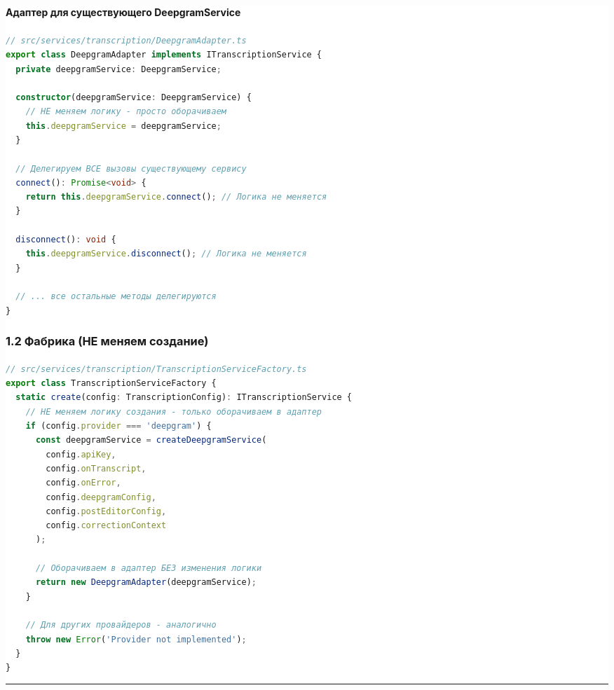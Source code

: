 #### **Адаптер для существующего DeepgramService**
```typescript
// src/services/transcription/DeepgramAdapter.ts
export class DeepgramAdapter implements ITranscriptionService {
  private deepgramService: DeepgramService;
  
  constructor(deepgramService: DeepgramService) {
    // НЕ меняем логику - просто оборачиваем
    this.deepgramService = deepgramService;
  }
  
  // Делегируем ВСЕ вызовы существующему сервису
  connect(): Promise<void> {
    return this.deepgramService.connect(); // Логика не меняется
  }
  
  disconnect(): void {
    this.deepgramService.disconnect(); // Логика не меняется
  }
  
  // ... все остальные методы делегируются
}
```

### **1.2 Фабрика (НЕ меняем создание)**
```typescript
// src/services/transcription/TranscriptionServiceFactory.ts
export class TranscriptionServiceFactory {
  static create(config: TranscriptionConfig): ITranscriptionService {
    // НЕ меняем логику создания - только оборачиваем в адаптер
    if (config.provider === 'deepgram') {
      const deepgramService = createDeepgramService(
        config.apiKey,
        config.onTranscript,
        config.onError,
        config.deepgramConfig,
        config.postEditorConfig,
        config.correctionContext
      );
      
      // Оборачиваем в адаптер БЕЗ изменения логики
      return new DeepgramAdapter(deepgramService);
    }
    
    // Для других провайдеров - аналогично
    throw new Error('Provider not implemented');
  }
}
```

---
